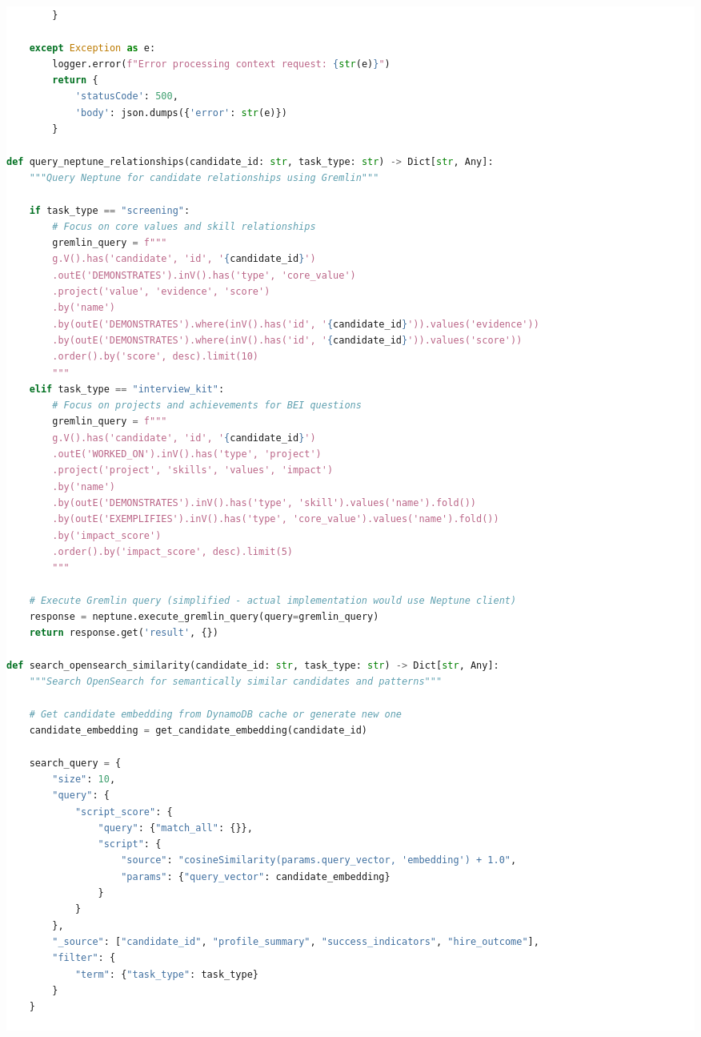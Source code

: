 ```python
        }
        
    except Exception as e:
        logger.error(f"Error processing context request: {str(e)}")
        return {
            'statusCode': 500,
            'body': json.dumps({'error': str(e)})
        }

def query_neptune_relationships(candidate_id: str, task_type: str) -> Dict[str, Any]:
    """Query Neptune for candidate relationships using Gremlin"""
    
    if task_type == "screening":
        # Focus on core values and skill relationships
        gremlin_query = f"""
        g.V().has('candidate', 'id', '{candidate_id}')
        .outE('DEMONSTRATES').inV().has('type', 'core_value')
        .project('value', 'evidence', 'score')
        .by('name')
        .by(outE('DEMONSTRATES').where(inV().has('id', '{candidate_id}')).values('evidence'))
        .by(outE('DEMONSTRATES').where(inV().has('id', '{candidate_id}')).values('score'))
        .order().by('score', desc).limit(10)
        """
    elif task_type == "interview_kit":
        # Focus on projects and achievements for BEI questions
        gremlin_query = f"""
        g.V().has('candidate', 'id', '{candidate_id}')
        .outE('WORKED_ON').inV().has('type', 'project')
        .project('project', 'skills', 'values', 'impact')
        .by('name')
        .by(outE('DEMONSTRATES').inV().has('type', 'skill').values('name').fold())
        .by(outE('EXEMPLIFIES').inV().has('type', 'core_value').values('name').fold())
        .by('impact_score')
        .order().by('impact_score', desc).limit(5)
        """
    
    # Execute Gremlin query (simplified - actual implementation would use Neptune client)
    response = neptune.execute_gremlin_query(query=gremlin_query)
    return response.get('result', {})

def search_opensearch_similarity(candidate_id: str, task_type: str) -> Dict[str, Any]:
    """Search OpenSearch for semantically similar candidates and patterns"""
    
    # Get candidate embedding from DynamoDB cache or generate new one
    candidate_embedding = get_candidate_embedding(candidate_id)
    
    search_query = {
        "size": 10,
        "query": {
            "script_score": {
                "query": {"match_all": {}},
                "script": {
                    "source": "cosineSimilarity(params.query_vector, 'embedding') + 1.0",
                    "params": {"query_vector": candidate_embedding}
                }
            }
        },
        "_source": ["candidate_id", "profile_summary", "success_indicators", "hire_outcome"],
        "filter": {
            "term": {"task_type": task_type}
        }
    }
    
```